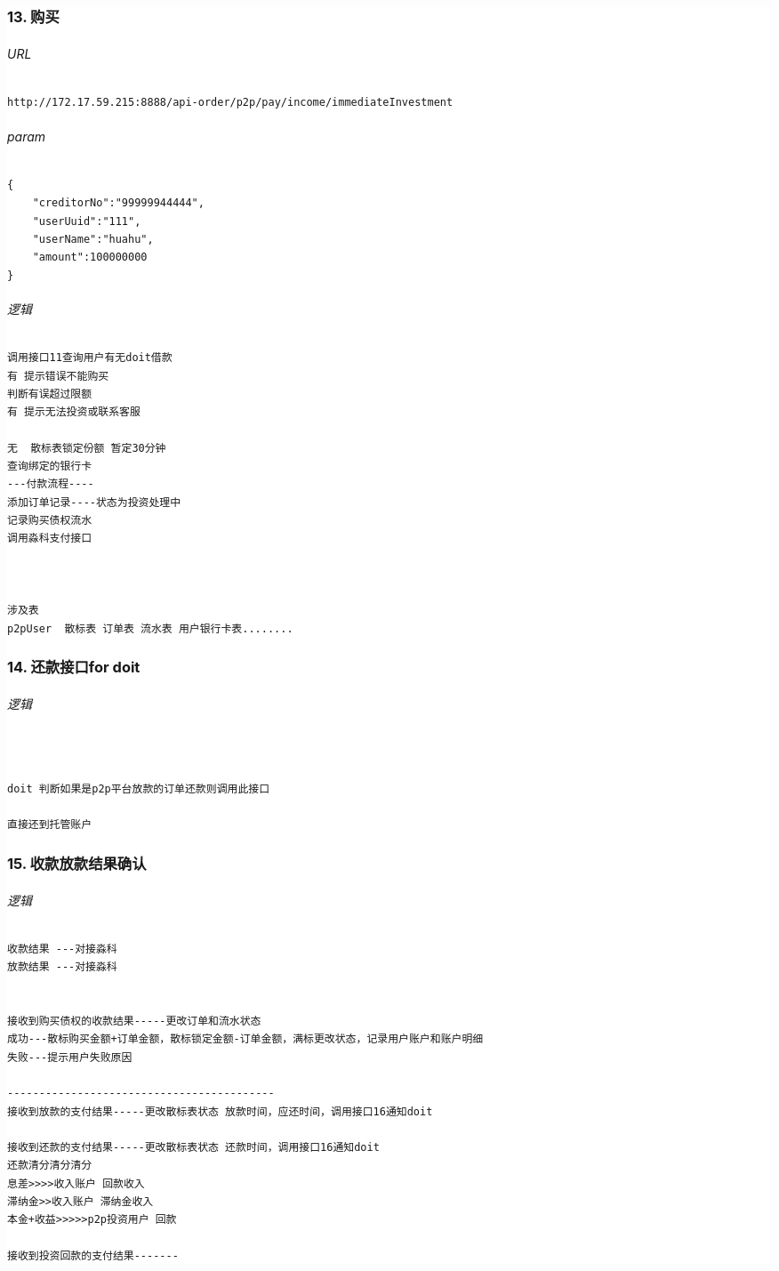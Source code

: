 ### 13. 购买
###### URL
    http://172.17.59.215:8888/api-order/p2p/pay/income/immediateInvestment
###### param
    {
    	"creditorNo":"99999944444",
    	"userUuid":"111",
    	"userName":"huahu",
        "amount":100000000
    }
###### 逻辑
```
调用接口11查询用户有无doit借款
有 提示错误不能购买
判断有误超过限额
有 提示无法投资或联系客服

无  散标表锁定份额 暂定30分钟
查询绑定的银行卡
---付款流程----
添加订单记录----状态为投资处理中
记录购买债权流水
调用淼科支付接口



涉及表
p2pUser  散标表 订单表 流水表 用户银行卡表........

```
### 14. 还款接口for doit
###### 逻辑
```


doit 判断如果是p2p平台放款的订单还款则调用此接口

直接还到托管账户

```

### 15. 收款放款结果确认
###### 逻辑
```
收款结果 ---对接淼科
放款结果 ---对接淼科


接收到购买债权的收款结果-----更改订单和流水状态
成功---散标购买金额+订单金额，散标锁定金额-订单金额，满标更改状态，记录用户账户和账户明细
失败---提示用户失败原因

------------------------------------------
接收到放款的支付结果-----更改散标表状态 放款时间，应还时间，调用接口16通知doit

接收到还款的支付结果-----更改散标表状态 还款时间，调用接口16通知doit
还款清分清分清分
息差>>>>收入账户 回款收入
滞纳金>>收入账户 滞纳金收入
本金+收益>>>>>p2p投资用户 回款

接收到投资回款的支付结果-------
```